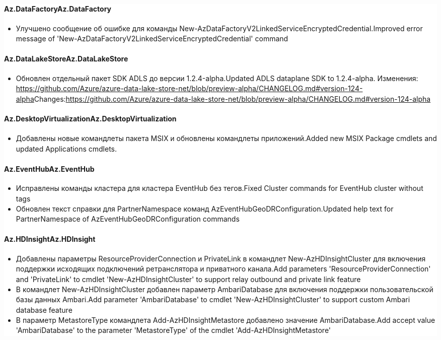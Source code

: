#### <a name="azdatafactory"></a><span data-ttu-id="4b413-190">Az.DataFactory</span><span class="sxs-lookup"><span data-stu-id="4b413-190">Az.DataFactory</span></span>
* <span data-ttu-id="4b413-191">Улучшено сообщение об ошибке для команды New-AzDataFactoryV2LinkedServiceEncryptedCredential.</span><span class="sxs-lookup"><span data-stu-id="4b413-191">Improved error message of 'New-AzDataFactoryV2LinkedServiceEncryptedCredential' command</span></span>

#### <a name="azdatalakestore"></a><span data-ttu-id="4b413-192">Az.DataLakeStore</span><span class="sxs-lookup"><span data-stu-id="4b413-192">Az.DataLakeStore</span></span>
* <span data-ttu-id="4b413-193">Обновлен отдельный пакет SDK ADLS до версии 1.2.4-alpha.</span><span class="sxs-lookup"><span data-stu-id="4b413-193">Updated ADLS dataplane SDK to 1.2.4-alpha.</span></span> <span data-ttu-id="4b413-194">Изменения: https://github.com/Azure/azure-data-lake-store-net/blob/preview-alpha/CHANGELOG.md#version-124-alpha</span><span class="sxs-lookup"><span data-stu-id="4b413-194">Changes:https://github.com/Azure/azure-data-lake-store-net/blob/preview-alpha/CHANGELOG.md#version-124-alpha</span></span>

#### <a name="azdesktopvirtualization"></a><span data-ttu-id="4b413-195">Az.DesktopVirtualization</span><span class="sxs-lookup"><span data-stu-id="4b413-195">Az.DesktopVirtualization</span></span>
* <span data-ttu-id="4b413-196">Добавлены новые командлеты пакета MSIX и обновлены командлеты приложений.</span><span class="sxs-lookup"><span data-stu-id="4b413-196">Added new MSIX Package cmdlets and updated Applications cmdlets.</span></span>

#### <a name="azeventhub"></a><span data-ttu-id="4b413-197">Az.EventHub</span><span class="sxs-lookup"><span data-stu-id="4b413-197">Az.EventHub</span></span>
* <span data-ttu-id="4b413-198">Исправлены команды кластера для кластера EventHub без тегов.</span><span class="sxs-lookup"><span data-stu-id="4b413-198">Fixed Cluster commands for EventHub cluster without tags</span></span>
* <span data-ttu-id="4b413-199">Обновлен текст справки для PartnerNamespace команд AzEventHubGeoDRConfiguration.</span><span class="sxs-lookup"><span data-stu-id="4b413-199">Updated help text for PartnerNamespace of AzEventHubGeoDRConfiguration commands</span></span> 

#### <a name="azhdinsight"></a><span data-ttu-id="4b413-200">Az.HDInsight</span><span class="sxs-lookup"><span data-stu-id="4b413-200">Az.HDInsight</span></span>
* <span data-ttu-id="4b413-201">Добавлены параметры ResourceProviderConnection и PrivateLink в командлет New-AzHDInsightCluster для включения поддержки исходящих подключений ретранслятора и приватного канала.</span><span class="sxs-lookup"><span data-stu-id="4b413-201">Add parameters 'ResourceProviderConnection' and 'PrivateLink' to cmdlet 'New-AzHDInsightCluster' to support relay outbound and private link feature</span></span>
* <span data-ttu-id="4b413-202">В командлет New-AzHDInsightCluster добавлен параметр AmbariDatabase для включения поддержки пользовательской базы данных Ambari.</span><span class="sxs-lookup"><span data-stu-id="4b413-202">Add parameter 'AmbariDatabase' to cmdlet 'New-AzHDInsightCluster' to support custom Ambari database feature</span></span>
* <span data-ttu-id="4b413-203">В параметр MetastoreType командлета Add-AzHDInsightMetastore добавлено значение AmbariDatabase.</span><span class="sxs-lookup"><span data-stu-id="4b413-203">Add accept value 'AmbariDatabase' to the parameter 'MetastoreType' of the cmdlet 'Add-AzHDInsightMetastore'</span></span>
